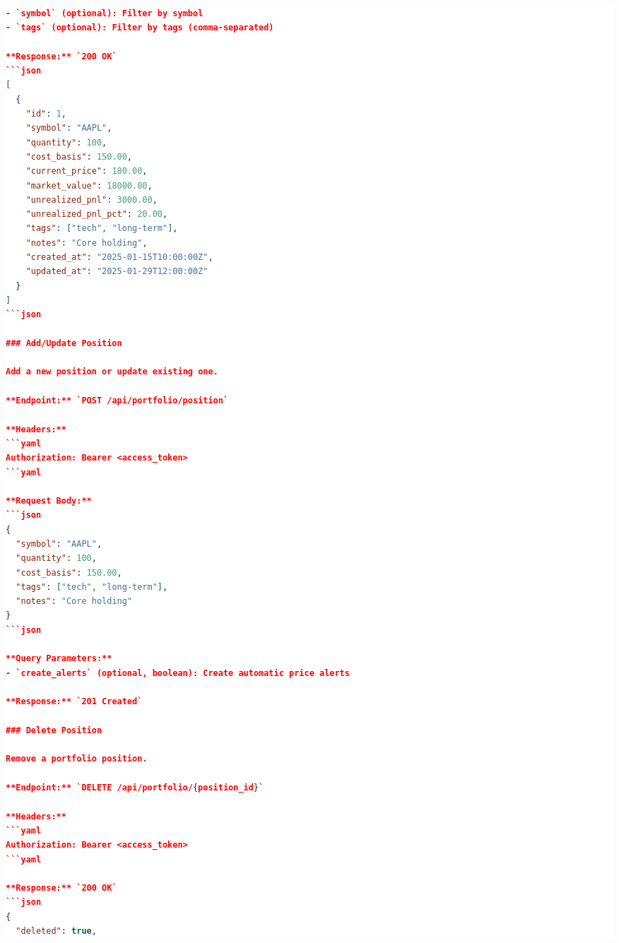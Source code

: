 ```json
- `symbol` (optional): Filter by symbol
- `tags` (optional): Filter by tags (comma-separated)

**Response:** `200 OK`
```json
[
  {
    "id": 1,
    "symbol": "AAPL",
    "quantity": 100,
    "cost_basis": 150.00,
    "current_price": 180.00,
    "market_value": 18000.00,
    "unrealized_pnl": 3000.00,
    "unrealized_pnl_pct": 20.00,
    "tags": ["tech", "long-term"],
    "notes": "Core holding",
    "created_at": "2025-01-15T10:00:00Z",
    "updated_at": "2025-01-29T12:00:00Z"
  }
]
```json

### Add/Update Position

Add a new position or update existing one.

**Endpoint:** `POST /api/portfolio/position`

**Headers:**
```yaml
Authorization: Bearer <access_token>
```yaml

**Request Body:**
```json
{
  "symbol": "AAPL",
  "quantity": 100,
  "cost_basis": 150.00,
  "tags": ["tech", "long-term"],
  "notes": "Core holding"
}
```json

**Query Parameters:**
- `create_alerts` (optional, boolean): Create automatic price alerts

**Response:** `201 Created`

### Delete Position

Remove a portfolio position.

**Endpoint:** `DELETE /api/portfolio/{position_id}`

**Headers:**
```yaml
Authorization: Bearer <access_token>
```yaml

**Response:** `200 OK`
```json
{
  "deleted": true,
```